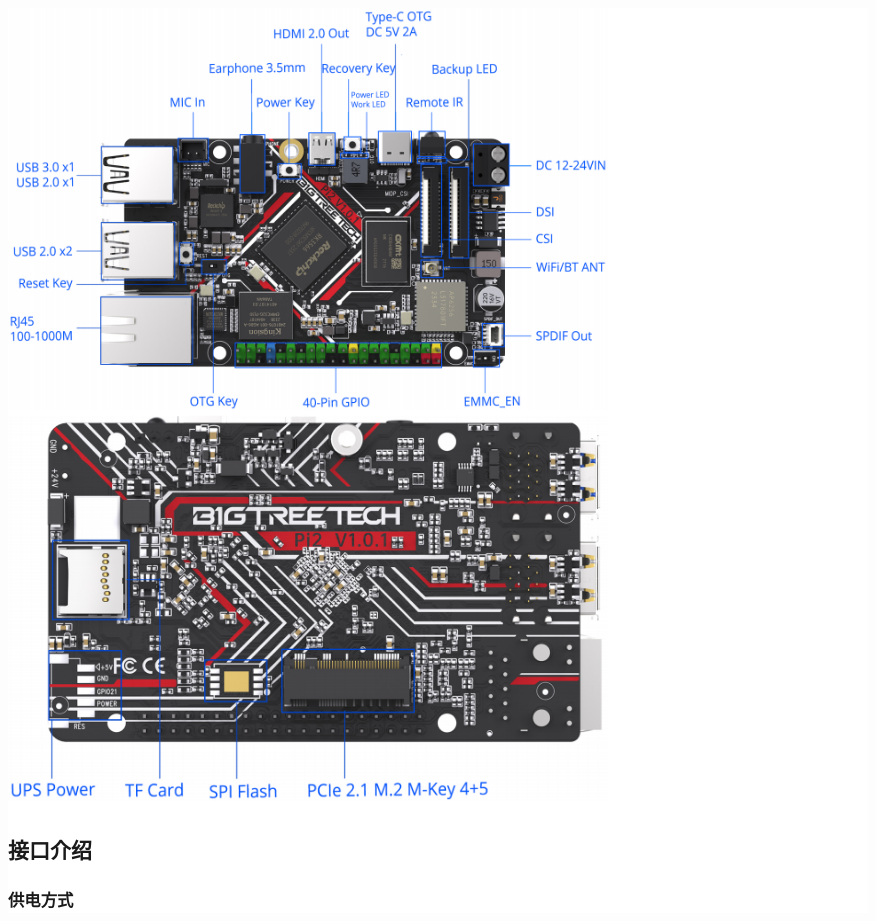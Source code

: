 <img src=img/Pi2/Pi2_Interface1.png width="600" />

<img src=img/Pi2/Pi2_Interface2.png width="600" />

## **接口介绍**

### 供电方式
